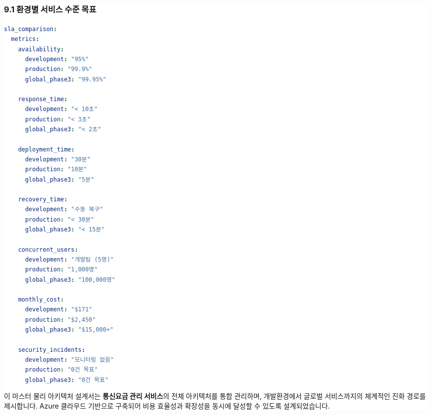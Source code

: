 ### 9.1 환경별 서비스 수준 목표

```yaml
sla_comparison:
  metrics:
    availability:
      development: "95%"
      production: "99.9%"
      global_phase3: "99.95%"
      
    response_time:
      development: "< 10초"
      production: "< 3초"
      global_phase3: "< 2초"
      
    deployment_time:
      development: "30분"
      production: "10분"
      global_phase3: "5분"
      
    recovery_time:
      development: "수동 복구"
      production: "< 30분"
      global_phase3: "< 15분"
      
    concurrent_users:
      development: "개발팀 (5명)"
      production: "1,000명"
      global_phase3: "100,000명"
      
    monthly_cost:
      development: "$171"
      production: "$2,450"
      global_phase3: "$15,000+"
      
    security_incidents:
      development: "모니터링 없음"
      production: "0건 목표"
      global_phase3: "0건 목표"
```

이 마스터 물리 아키텍처 설계서는 **통신요금 관리 서비스**의 전체 아키텍처를 통합 관리하며, 개발환경에서 글로벌 서비스까지의 체계적인 진화 경로를 제시합니다. Azure 클라우드 기반으로 구축되어 비용 효율성과 확장성을 동시에 달성할 수 있도록 설계되었습니다.